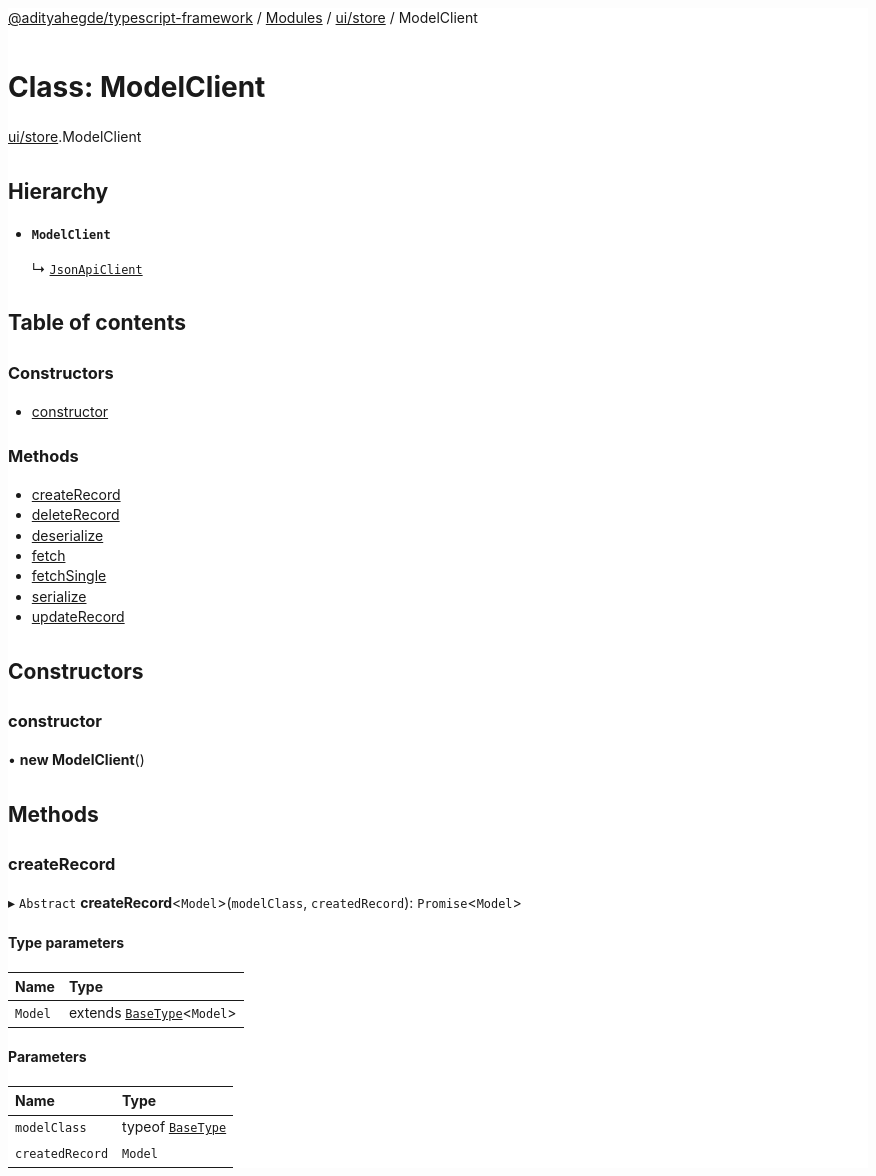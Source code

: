 [@adityahegde/typescript-framework](../README.md) / [Modules](../modules.md) / [ui/store](../modules/ui_store.md) / ModelClient

# Class: ModelClient

[ui/store](../modules/ui_store.md).ModelClient

## Hierarchy

- **`ModelClient`**

  ↳ [`JsonApiClient`](ui_store.JsonApiClient.md)

## Table of contents

### Constructors

- [constructor](ui_store.ModelClient.md#constructor)

### Methods

- [createRecord](ui_store.ModelClient.md#createrecord)
- [deleteRecord](ui_store.ModelClient.md#deleterecord)
- [deserialize](ui_store.ModelClient.md#deserialize)
- [fetch](ui_store.ModelClient.md#fetch)
- [fetchSingle](ui_store.ModelClient.md#fetchsingle)
- [serialize](ui_store.ModelClient.md#serialize)
- [updateRecord](ui_store.ModelClient.md#updaterecord)

## Constructors

### constructor

• **new ModelClient**()

## Methods

### createRecord

▸ `Abstract` **createRecord**<`Model`\>(`modelClass`, `createdRecord`): `Promise`<`Model`\>

#### Type parameters

| Name | Type |
| :------ | :------ |
| `Model` | extends [`BaseType`](models.BaseType.md)<`Model`\> |

#### Parameters

| Name | Type |
| :------ | :------ |
| `modelClass` | typeof [`BaseType`](models.BaseType.md) |
| `createdRecord` | `Model` |
